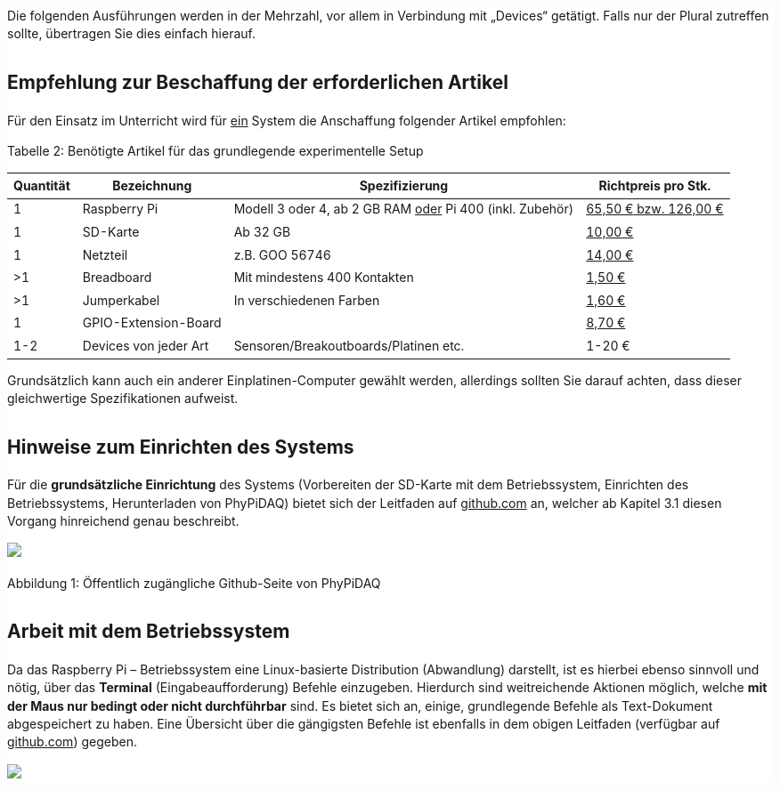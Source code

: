 

Die folgenden Ausführungen werden in der Mehrzahl, vor allem in Verbindung mit „Devices“ getätigt. Falls nur der Plural zutreffen sollte, übertragen Sie dies einfach hierauf.

## Empfehlung zur Beschaffung der erforderlichen Artikel

Für den Einsatz im Unterricht wird für <u>ein</u> System die Anschaffung folgender Artikel empfohlen:

Tabelle 2: Benötigte Artikel für das grundlegende experimentelle Setup



| Quantität | Bezeichnung | Spezifizierung | Richtpreis pro Stk. |
| --- | --- | --- | --- |
| 1 | Raspberry Pi | Modell 3 oder 4, ab 2 GB RAM <u>oder</u> Pi 400 (inkl. Zubehör) | [65,50 €](https://www.berrybase.de/raspberry-pi/raspberry-pi-computer/)[ bzw. 126,00 €](https://www.berrybase.de/raspberry-pi-400-de-kit?c=2411) |
| 1 | SD-Karte | Ab 32 GB | [10,00 €](https://www.mediamarkt.de/de/product/_sandisk-extreme%C2%AE-2256497.html) |
| 1 | Netzteil | z.B. GOO 56746 | [14,00 €](https://www.conrad.com/p/goobay-56746-usb-charger-mains-socket-max-output-current-3100-ma-1-x-usb-20-connector-micro-b-1537839) |
| >1 | Breadboard | Mit mindestens 400 Kontakten | [1,50 €](https://www.berrybase.de/search?sSearch=breadboard) |
| >1 | Jumperkabel | In verschiedenen Farben | [1,60 €](https://www.berrybase.de/40pin-jumper/dupont-kabel-male-male-trennbar) |
| 1 | GPIO-Extension-Board |  | [8,70 €](https://www.ebay.de/itm/143411990560?hash=item2164055020:g:TjQAAOSwdUJgk9FL&var=442350419488) |
| 1-2 | Devices von jeder Art | Sensoren/Breakoutboards/Platinen etc. | 1-20 € |



Grundsätzlich kann auch ein anderer Einplatinen-Computer gewählt werden, allerdings sollten Sie darauf achten, dass dieser gleichwertige Spezifikationen aufweist.

## Hinweise zum Einrichten des Systems

Für die **grundsätzliche Einrichtung** des Systems (Vorbereiten der SD-Karte mit dem Betriebssystem, Einrichten des Betriebssystems, Herunterladen von PhyPiDAQ) bietet sich der Leitfaden auf [github.com](https://github.com/PhyPiDAQ/EducatorsGuide/blob/main/Anleitung.md) an, welcher ab Kapitel 3.1 diesen Vorgang hinreichend genau beschreibt.

![](images/20231018182937193-1.png)

Abbildung 1: Öffentlich zugängliche Github-Seite von PhyPiDAQ

## Arbeit mit dem Betriebssystem

Da das Raspberry Pi – Betriebssystem eine Linux-basierte Distribution (Abwandlung) darstellt, ist es hierbei ebenso sinnvoll und nötig, über das **Terminal** (Eingabeaufforderung) Befehle einzugeben. Hierdurch sind weitreichende Aktionen möglich, welche **mit der Maus nur bedingt oder nicht durchführbar** sind. Es bietet sich an, einige, grundlegende Befehle als Text-Dokument abgespeichert zu haben. Eine Übersicht über die gängigsten Befehle ist ebenfalls in dem obigen Leitfaden (verfügbar auf [github.com](https://github.com/PhyPiDAQ/EducatorsGuide/blob/main/Anleitung.md)) gegeben.

 ![](images/20231018182937193-2.png)
